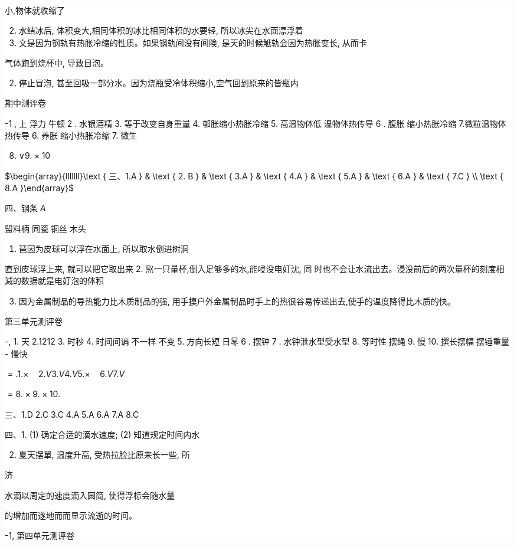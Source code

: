 
小,物体就收缩了

2. 水结冰后, 体积变大,相同体积的冰比相同体积的水要轻, 所以冰尖在水面漂浮着
3. 文是因为钢轨有热胀冷缩的性质。如果钢轨间没有间険, 是天的时候觝轨会因为热胀变长, 从而卡



气体跑到烧杯中, 导致目泡。

2. 停止冒泡, 甚至回吸一部分水。因为烧瓶受冷体积缩小,空气回到原来的皆瓶内

期中测评卷

-1 , 上 浮力 牛顿 2 . 水银酒精 3. 等于改变自身重量 4. 䣍胀缩小热胀冷缩 5. 高温物体低
温物体热传导 6 . 腹胀 缩小热胀冷缩 7.微粒温物体热传导 6. 养胀 缩小热胀冷缩 7. 微生


8. $\vee 9 . \times 10$

$\begin{array}{lllllll}\text { 三、1.A } & \text { 2. B } & \text { 3.A } & \text { 4.A } & \text { 5.A } & \text { 6.A } & \text { 7.C } \\ \text { 8.A }\end{array}$

四、钢条 $A$


盟料柄
同瓷
铜丝
木头

1. 琶因为皮球可以浮在水面上, 所以取水倒进树洞

直到皮球浮上来, 就可以把它取出来 2. 焣一只量杯,倒入足够多的水,能唚没电奵沈, 同
时也不会让水流出去。浸没前后的两次量杯的刻度相減的数据就是电奵泡的体积

3. 因为金属制品的导热能力比木质制品的强, 用手摸户外金属制品时手上的热很谷易传递出去,使手的温度降得比木质的快。



第三单元测评卷

-, 1. 天 2.1212 3. 时秒 4. 时间间谝 不一样 不变 5. 方向长短 日㫡 6 . 摆钟 7 . 水钟泄水型受水型 8. 等时性 摆绳 9. 慢 10. 撰长摆幅 摆锤重量 - 慢快

$=.1 . \times \quad 2 . V 3 . V 4 . V 5 . \times \quad 6 . V 7 . V$

$=8 . \times 9 . \times 10$.

三、1.D 2.C 3.C 4.A 5.A 6.A 7.A 8.C

四、1. (1) 确定合适的滴水速度; (2) 知道规定时间内水



2. 夏天摆單, 温度升高, 受热拉脸比原来长一些, 所



济

水滴以周定的速度滴入圆简, 使得浮标会随水量

的增加而遂地而而显示流逝的时间。

-1, 第四单元测评卷
